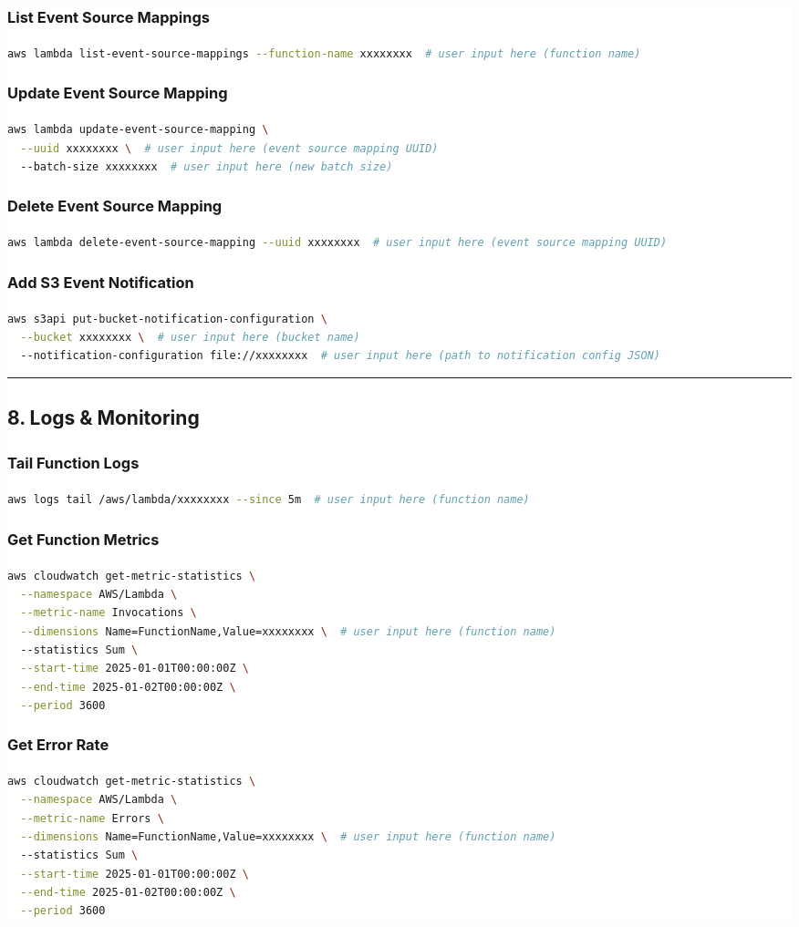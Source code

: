 ### List Event Source Mappings
````bash
aws lambda list-event-source-mappings --function-name xxxxxxxx  # user input here (function name)
````

### Update Event Source Mapping
````bash
aws lambda update-event-source-mapping \
  --uuid xxxxxxxx \  # user input here (event source mapping UUID)
  --batch-size xxxxxxxx  # user input here (new batch size)
````

### Delete Event Source Mapping
````bash
aws lambda delete-event-source-mapping --uuid xxxxxxxx  # user input here (event source mapping UUID)
````

### Add S3 Event Notification
````bash
aws s3api put-bucket-notification-configuration \
  --bucket xxxxxxxx \  # user input here (bucket name)
  --notification-configuration file://xxxxxxxx  # user input here (path to notification config JSON)
````

---

## 8. Logs & Monitoring

### Tail Function Logs
````bash
aws logs tail /aws/lambda/xxxxxxxx --since 5m  # user input here (function name)
````

### Get Function Metrics
````bash
aws cloudwatch get-metric-statistics \
  --namespace AWS/Lambda \
  --metric-name Invocations \
  --dimensions Name=FunctionName,Value=xxxxxxxx \  # user input here (function name)
  --statistics Sum \
  --start-time 2025-01-01T00:00:00Z \
  --end-time 2025-01-02T00:00:00Z \
  --period 3600
````

### Get Error Rate
````bash
aws cloudwatch get-metric-statistics \
  --namespace AWS/Lambda \
  --metric-name Errors \
  --dimensions Name=FunctionName,Value=xxxxxxxx \  # user input here (function name)
  --statistics Sum \
  --start-time 2025-01-01T00:00:00Z \
  --end-time 2025-01-02T00:00:00Z \
  --period 3600
````
